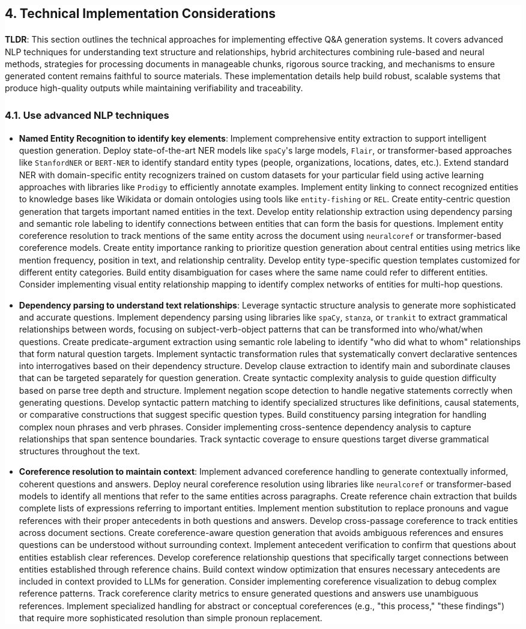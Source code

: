 ## 4. Technical Implementation Considerations

**TLDR**: This section outlines the technical approaches for implementing effective Q&A generation systems. It covers advanced NLP techniques for understanding text structure and relationships, hybrid architectures combining rule-based and neural methods, strategies for processing documents in manageable chunks, rigorous source tracking, and mechanisms to ensure generated content remains faithful to source materials. These implementation details help build robust, scalable systems that produce high-quality outputs while maintaining verifiability and traceability.

### 4.1. Use advanced NLP techniques

- **Named Entity Recognition to identify key elements**: Implement comprehensive entity extraction to support intelligent question generation. Deploy state-of-the-art NER models like `spaCy`'s large models, `Flair`, or transformer-based approaches like `StanfordNER` or `BERT-NER` to identify standard entity types (people, organizations, locations, dates, etc.). Extend standard NER with domain-specific entity recognizers trained on custom datasets for your particular field using active learning approaches with libraries like `Prodigy` to efficiently annotate examples. Implement entity linking to connect recognized entities to knowledge bases like Wikidata or domain ontologies using tools like `entity-fishing` or `REL`. Create entity-centric question generation that targets important named entities in the text. Develop entity relationship extraction using dependency parsing and semantic role labeling to identify connections between entities that can form the basis for questions. Implement entity coreference resolution to track mentions of the same entity across the document using `neuralcoref` or transformer-based coreference models. Create entity importance ranking to prioritize question generation about central entities using metrics like mention frequency, position in text, and relationship centrality. Develop entity type-specific question templates customized for different entity categories. Build entity disambiguation for cases where the same name could refer to different entities. Consider implementing visual entity relationship mapping to identify complex networks of entities for multi-hop questions.

- **Dependency parsing to understand text relationships**: Leverage syntactic structure analysis to generate more sophisticated and accurate questions. Implement dependency parsing using libraries like `spaCy`, `stanza`, or `trankit` to extract grammatical relationships between words, focusing on subject-verb-object patterns that can be transformed into who/what/when questions. Create predicate-argument extraction using semantic role labeling to identify "who did what to whom" relationships that form natural question targets. Implement syntactic transformation rules that systematically convert declarative sentences into interrogatives based on their dependency structure. Develop clause extraction to identify main and subordinate clauses that can be targeted separately for question generation. Create syntactic complexity analysis to guide question difficulty based on parse tree depth and structure. Implement negation scope detection to handle negative statements correctly when generating questions. Develop syntactic pattern matching to identify specialized structures like definitions, causal statements, or comparative constructions that suggest specific question types. Build constituency parsing integration for handling complex noun phrases and verb phrases. Consider implementing cross-sentence dependency analysis to capture relationships that span sentence boundaries. Track syntactic coverage to ensure questions target diverse grammatical structures throughout the text.

- **Coreference resolution to maintain context**: Implement advanced coreference handling to generate contextually informed, coherent questions and answers. Deploy neural coreference resolution using libraries like `neuralcoref` or transformer-based models to identify all mentions that refer to the same entities across paragraphs. Create reference chain extraction that builds complete lists of expressions referring to important entities. Implement mention substitution to replace pronouns and vague references with their proper antecedents in both questions and answers. Develop cross-passage coreference to track entities across document sections. Create coreference-aware question generation that avoids ambiguous references and ensures questions can be understood without surrounding context. Implement antecedent verification to confirm that questions about entities establish clear references. Develop coreference relationship questions that specifically target connections between entities established through reference chains. Build context window optimization that ensures necessary antecedents are included in context provided to LLMs for generation. Consider implementing coreference visualization to debug complex reference patterns. Track coreference clarity metrics to ensure generated questions and answers use unambiguous references. Implement specialized handling for abstract or conceptual coreferences (e.g., "this process," "these findings") that require more sophisticated resolution than simple pronoun replacement.
